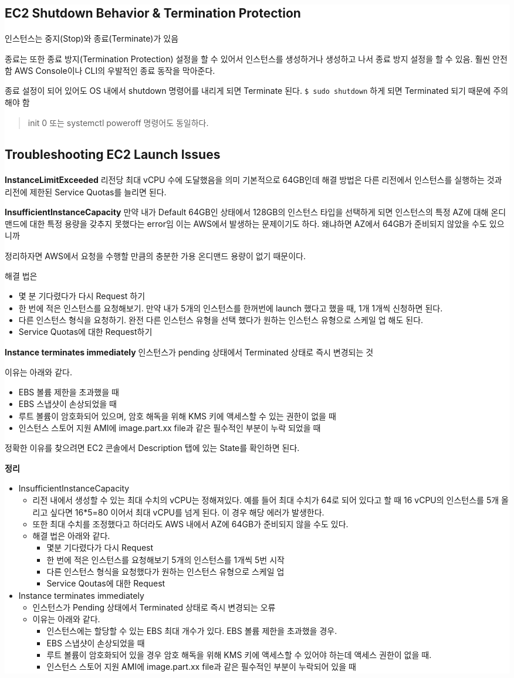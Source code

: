 ## EC2 Shutdown Behavior & Termination Protection

인스턴스는 중지(Stop)와 종료(Terminate)가 있음

종료는 또한 종료 방지(Termination Protection) 설정을 할 수 있어서 인스턴스를 생성하거나 생성하고 나서 종료 방지 설정을 할 수 있음. 훨씬 안전함
AWS Console이나 CLI의 우발적인 종료 동작을 막아준다.

종료 설정이 되어 있어도 OS 내에서 shutdown 명령어를 내리게 되면 Terminate 된다.
`$ sudo shutdown` 하게 되면 Terminated 되기 때문에 주의해야 함
> init 0 또는 systemctl poweroff 명령어도 동일하다.

## Troubleshooting EC2 Launch Issues

**InstanceLimitExceeded**
리전당 최대 vCPU 수에 도달했음을 의미
기본적으로 64GB인데 해결 방법은 다른 리전에서 인스턴스를 실행하는 것과 리전에 제한된 Service Quotas를 늘리면 된다.

**InsufficientInstanceCapacity**
만약 내가 Default 64GB인 상태에서 128GB의 인스턴스 타입을 선택하게 되면 인스턴스의 특정 AZ에 대해 온디맨드에 대한 특정 용량을 갖추지 못했다는 error임
이는 AWS에서 발생하는 문제이기도 하다. 왜냐하면 AZ에서 64GB가 준비되지 않았을 수도 있으니까

정리하자면 AWS에서 요청을 수행할 만큼의 충분한 가용 온디맨드 용량이 없기 때문이다.

해결 법은

- 몇 분 기다렸다가 다시 Request 하기
- 한 번에 적은 인스턴스를 요청해보기. 만약 내가 5개의 인스턴스를 한꺼번에 launch 했다고 했을 때, 1개 1개씩 신청하면 된다.
- 다른 인스턴스 형식을 요청하기. 완전 다른 인스턴스 유형을 선택 했다가 원하는 인스턴스 유형으로 스케일 업 해도 된다.
- Service Quotas에 대한 Request하기

**Instance terminates immediately**
인스턴스가 pending 상태에서 Terminated 상태로 즉시 변경되는 것

이유는 아래와 같다.

- EBS 볼륨 제한을 초과했을 때
- EBS 스냅샷이 손상되었을 때
- 루트 볼륨이 암호화되어 있으며, 암호 해독을 위해 KMS 키에 액세스할 수 있는 권한이 없을 때
- 인스턴스 스토어 지원 AMI에 image.part.xx file과 같은 필수적인 부분이 누락 되었을 때

정확한 이유를 찾으려면 EC2 콘솔에서 Description 탭에 있는 State를 확인하면 된다.

**정리**

- InsufficientInstanceCapacity
  - 리전 내에서 생성할 수 있는 최대 수치의 vCPU는 정해져있다. 예를 들어 최대 수치가 64로 되어 있다고 할 때 16 vCPU의 인스턴스를 5개 올리고 싶다면 16\*5=80 이어서 최대 vCPU를 넘게 된다. 이 경우 해당 에러가 발생한다.
  - 또한 최대 수치를 조정했다고 하더라도 AWS 내에서 AZ에 64GB가 준비되지 않을 수도 있다.
  - 해결 법은 아래와 같다.
    - 몇분 기다렸다가 다시 Request
    - 한 번에 적은 인스턴스를 요청해보기 5개의 인스턴스를 1개씩 5번 시작
    - 다른 인스턴스 형식을 요청했다가 원하는 인스턴스 유형으로 스케일 업
    - Service Qoutas에 대한 Request
- Instance terminates immediately
  - 인스턴스가 Pending 상태에서 Terminated 상태로 즉시 변경되는 오류
  - 이유는 아래와 같다.
    - 인스턴스에는 할당할 수 있는 EBS 최대 개수가 있다. EBS 볼륨 제한을 초과했을 경우.
    - EBS 스냅샷이 손상되었을 때
    - 루트 볼륨이 암호화되어 있을 경우 암호 해독을 위해 KMS 키에 액세스할 수 있어야 하는데 액세스 권한이 없을 때.
    - 인스턴스 스토어 지원 AMI에 image.part.xx file과 같은 필수적인 부분이 누락되어 있을 때

